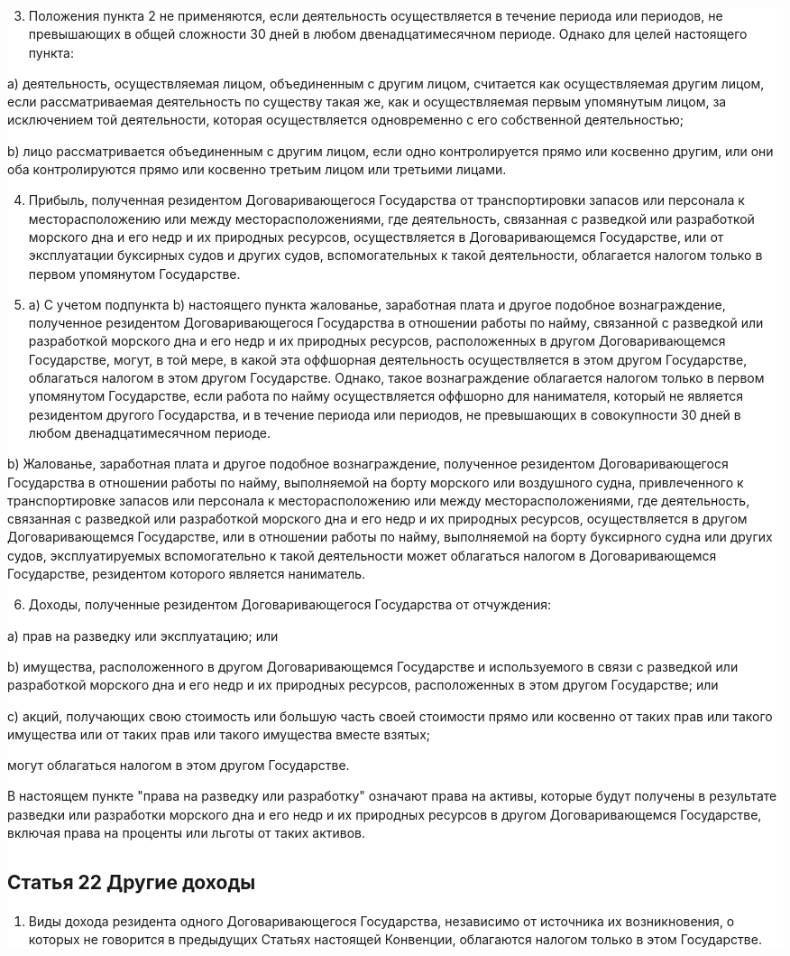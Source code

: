 3. Положения пункта 2 не применяются, если деятельность осуществляется в течение периода или периодов, не превышающих в общей сложности 30 дней в любом двенадцатимесячном периоде. Однако для целей настоящего пункта:

a) деятельность, осуществляемая лицом, объединенным с другим лицом, считается как осуществляемая другим лицом, если рассматриваемая деятельность по существу такая же, как и осуществляемая первым упомянутым лицом, за исключением той деятельности, которая осуществляется одновременно с его собственной деятельностью;

b) лицо рассматривается объединенным с другим лицом, если одно контролируется прямо или косвенно другим, или они оба контролируются прямо или косвенно третьим лицом или третьими лицами.

4. Прибыль, полученная резидентом Договаривающегося Государства от транспортировки запасов или персонала к месторасположению или между месторасположениями, где деятельность, связанная с разведкой или разработкой морского дна и его недр и их природных ресурсов, осуществляется в Договаривающемся Государстве, или от эксплуатации буксирных судов и других судов, вспомогательных к такой деятельности, облагается налогом только в первом упомянутом Государстве.

5. а) С учетом подпункта b) настоящего пункта жалованье, заработная плата и другое подобное вознаграждение, полученное резидентом Договаривающегося Государства в отношении работы по найму, связанной с разведкой или разработкой морского дна и его недр и их природных ресурсов, расположенных в другом Договаривающемся Государстве, могут, в той мере, в какой эта оффшорная деятельность осуществляется в этом другом Государстве, облагаться налогом в этом другом Государстве. Однако, такое вознаграждение облагается налогом только в первом упомянутом Государстве, если работа по найму осуществляется оффшорно для нанимателя, который не является резидентом другого Государства, и в течение периода или периодов, не превышающих в совокупности 30 дней в любом двенадцатимесячном периоде.

b) Жалованье, заработная плата и другое подобное вознаграждение, полученное резидентом Договаривающегося Государства в отношении работы по найму, выполняемой на борту морского или воздушного судна, привлеченного к транспортировке запасов или персонала к месторасположению или между месторасположениями, где деятельность, связанная с разведкой или разработкой морского дна и его недр и их природных ресурсов, осуществляется в другом Договаривающемся Государстве, или в отношении работы по найму, выполняемой на борту буксирного судна или других судов, эксплуатируемых вспомогательно к такой деятельности может облагаться налогом в Договаривающемся Государстве, резидентом которого является наниматель.

6. Доходы, полученные резидентом Договаривающегося Государства от отчуждения:

a) прав на разведку или эксплуатацию; или

b) имущества, расположенного в другом Договаривающемся Государстве и используемого в связи с разведкой или разработкой морского дна и его недр и их природных ресурсов, расположенных в этом другом Государстве; или

c) акций, получающих свою стоимость или большую часть своей стоимости прямо или косвенно от таких прав или такого имущества или от таких прав или такого имущества вместе взятых;

могут облагаться налогом в этом другом Государстве.

В настоящем пункте "права на разведку или разработку" означают права на активы, которые будут получены в результате разведки или разработки морского дна и его недр и их природных ресурсов в другом Договаривающемся Государстве, включая права на проценты или льготы от таких активов.

## Статья 22 Другие доходы

1. Виды дохода резидента одного Договаривающегося Государства, независимо от источника их возникновения, о которых не говорится в предыдущих Статьях настоящей Конвенции, облагаются налогом только в этом Государстве.
